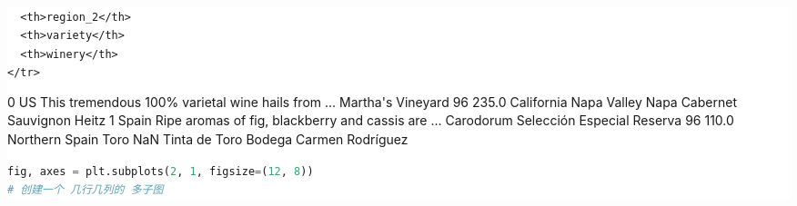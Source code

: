       <th>region_2</th>
      <th>variety</th>
      <th>winery</th>
    </tr>
  </thead>
  <tbody>
    <tr>
      <th>0</th>
      <td>US</td>
      <td>This tremendous 100% varietal wine hails from ...</td>
      <td>Martha's Vineyard</td>
      <td>96</td>
      <td>235.0</td>
      <td>California</td>
      <td>Napa Valley</td>
      <td>Napa</td>
      <td>Cabernet Sauvignon</td>
      <td>Heitz</td>
    </tr>
    <tr>
      <th>1</th>
      <td>Spain</td>
      <td>Ripe aromas of fig, blackberry and cassis are ...</td>
      <td>Carodorum Selección Especial Reserva</td>
      <td>96</td>
      <td>110.0</td>
      <td>Northern Spain</td>
      <td>Toro</td>
      <td>NaN</td>
      <td>Tinta de Toro</td>
      <td>Bodega Carmen Rodríguez</td>
    </tr>
  </tbody>
</table>
</div>




```python
fig, axes = plt.subplots(2, 1, figsize=(12, 8))
# 创建一个 几行几列的 多子图
```

